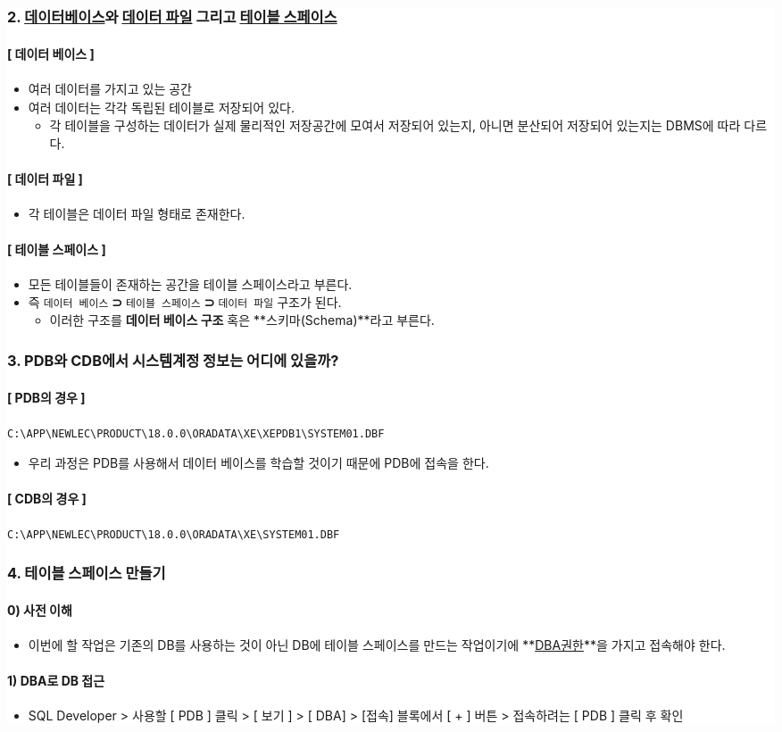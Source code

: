 


### 2. <u>데이터베이스</u>와  <u>데이터 파일</u>  그리고  <u>테이블 스페이스</u>

#### **[ 데이터 베이스 ]**

* 여러 데이터를 가지고 있는 공간
* 여러 데이터는 각각 독립된 테이블로 저장되어 있다. 
  * 각 테이블을 구성하는 데이터가 실제 물리적인 저장공간에 모여서 저장되어 있는지, 아니면 분산되어 저장되어 있는지는 DBMS에 따라 다르다.  

  

#### **[ 데이터 파일 ]**

* 각 테이블은 데이터 파일 형태로 존재한다.

  

#### **[ 테이블 스페이스 ]**

* 모든 테이블들이 존재하는 공간을 테이블 스페이스라고 부른다.
* 즉 `데이터 베이스` **⊃** `테이블 스페이스` **⊃** `데이터 파일` 구조가 된다. 
  * 이러한 구조를 **데이터 베이스 구조** 혹은 **스키마(Schema)**라고 부른다. 

  

  

### 3. PDB와 CDB에서 시스템계정 정보는 어디에 있을까?

#### [ PDB의 경우 ]

```
C:\APP\NEWLEC\PRODUCT\18.0.0\ORADATA\XE\XEPDB1\SYSTEM01.DBF
```

* 우리 과정은 PDB를 사용해서 데이터 베이스를 학습할 것이기 때문에 PDB에 접속을 한다.



#### [ CDB의 경우 ]

```
C:\APP\NEWLEC\PRODUCT\18.0.0\ORADATA\XE\SYSTEM01.DBF
```





### 4. 테이블 스페이스 만들기

#### 0) 사전 이해

* 이번에 할 작업은 기존의 DB를 사용하는 것이 아닌 DB에 테이블 스페이스를 만드는 작업이기에 **<u>DBA권한</u>**을 가지고 접속해야 한다. 



#### 1) DBA로 DB 접근

* SQL Developer > 사용할 [ PDB ] 클릭 >  [ 보기 ]  > [ DBA]  > [접속] 블록에서 [ + ] 버튼 > 접속하려는 [ PDB ] 클릭 후 확인  

